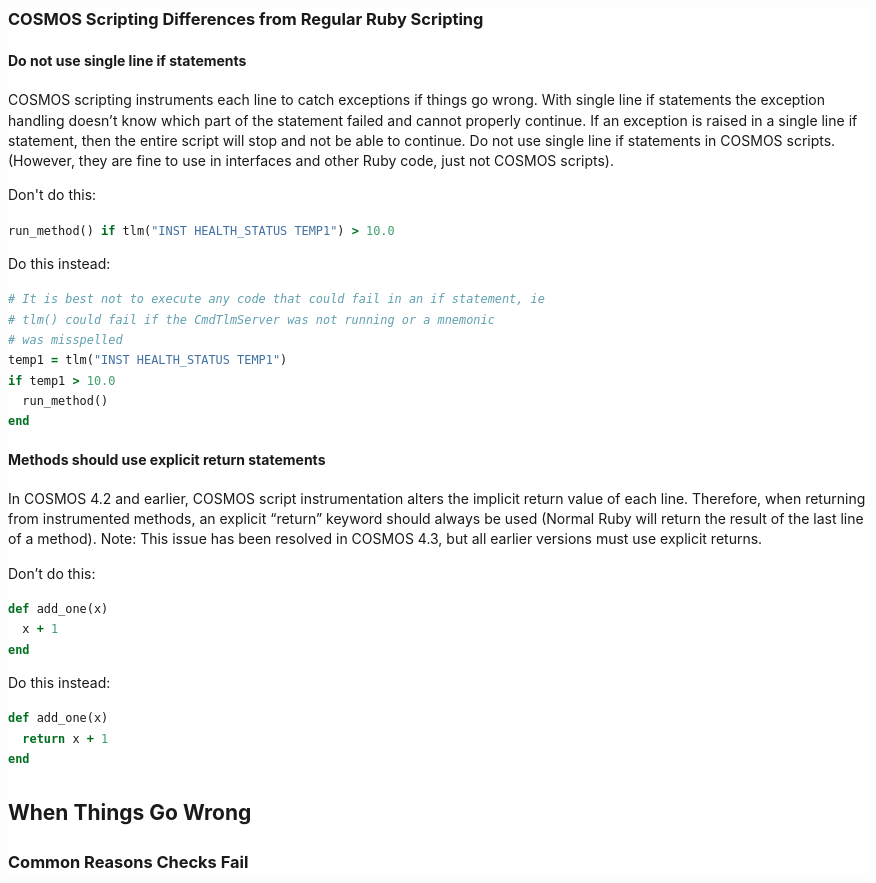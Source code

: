### COSMOS Scripting Differences from Regular Ruby Scripting

#### Do not use single line if statements

COSMOS scripting instruments each line to catch exceptions if things go wrong. With single line if statements the exception handling doesn’t know which part of the statement failed and cannot properly continue. If an exception is raised in a single line if statement, then the entire script will stop and not be able to continue. Do not use single line if statements in COSMOS scripts. (However, they are fine to use in interfaces and other Ruby code, just not COSMOS scripts).

Don't do this:

```ruby
run_method() if tlm("INST HEALTH_STATUS TEMP1") > 10.0
```

Do this instead:

```ruby
# It is best not to execute any code that could fail in an if statement, ie
# tlm() could fail if the CmdTlmServer was not running or a mnemonic
# was misspelled
temp1 = tlm("INST HEALTH_STATUS TEMP1")
if temp1 > 10.0
  run_method()
end
```

#### Methods should use explicit return statements

In COSMOS 4.2 and earlier, COSMOS script instrumentation alters the implicit return value of each line. Therefore, when returning from instrumented methods, an explicit “return” keyword should always be used (Normal Ruby will return the result of the last line of a method). Note: This issue has been resolved in COSMOS 4.3, but all earlier versions must use explicit returns.

Don’t do this:

```ruby
def add_one(x)
  x + 1
end
```

Do this instead:

```ruby
def add_one(x)
  return x + 1
end
```

## When Things Go Wrong

### Common Reasons Checks Fail
